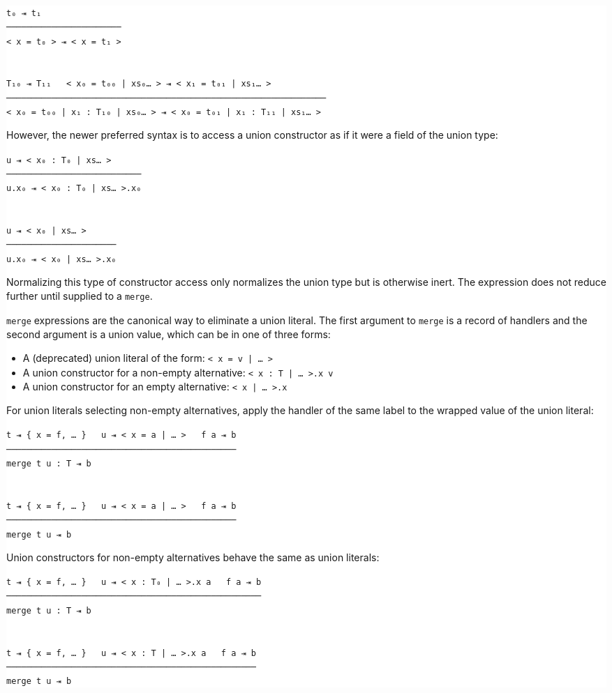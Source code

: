 
    t₀ ⇥ t₁
    ───────────────────────
    < x = t₀ > ⇥ < x = t₁ >


    T₁₀ ⇥ T₁₁   < x₀ = t₀₀ | xs₀… > ⇥ < x₁ = t₀₁ | xs₁… >
    ────────────────────────────────────────────────────────────────
    < x₀ = t₀₀ | x₁ : T₁₀ | xs₀… > ⇥ < x₀ = t₀₁ | x₁ : T₁₁ | xs₁… >


However, the newer preferred syntax is to access a union constructor as if it
were a field of the union type:


    u ⇥ < x₀ : T₀ | xs… >
    ───────────────────────────
    u.x₀ ⇥ < x₀ : T₀ | xs… >.x₀


    u ⇥ < x₀ | xs… >
    ──────────────────────
    u.x₀ ⇥ < x₀ | xs… >.x₀


Normalizing this type of constructor access only normalizes the union type but
is otherwise inert.  The expression does not reduce further until supplied to a
`merge`.

`merge` expressions are the canonical way to eliminate a union literal.  The
first argument to `merge` is a record of handlers and the second argument is a
union value, which can be in one of three forms:

* A (deprecated) union literal of the form: `< x = v | … >`
* A union constructor for a non-empty alternative: `< x : T | … >.x v`
* A union constructor for an empty alternative: `< x | … >.x`

For union literals selecting non-empty alternatives, apply the handler of the
same label to the wrapped value of the union literal:


    t ⇥ { x = f, … }   u ⇥ < x = a | … >   f a ⇥ b
    ──────────────────────────────────────────────
    merge t u : T ⇥ b


    t ⇥ { x = f, … }   u ⇥ < x = a | … >   f a ⇥ b
    ──────────────────────────────────────────────
    merge t u ⇥ b


Union constructors for non-empty alternatives behave the same as union literals:


    t ⇥ { x = f, … }   u ⇥ < x : T₀ | … >.x a   f a ⇥ b
    ───────────────────────────────────────────────────
    merge t u : T ⇥ b


    t ⇥ { x = f, … }   u ⇥ < x : T | … >.x a   f a ⇥ b
    ──────────────────────────────────────────────────
    merge t u ⇥ b
